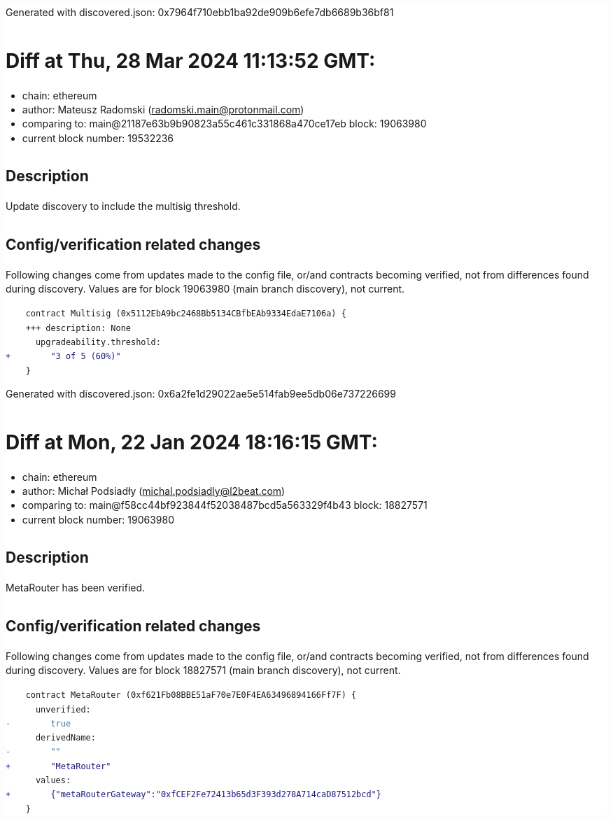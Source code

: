 Generated with discovered.json: 0x7964f710ebb1ba92de909b6efe7db6689b36bf81

# Diff at Thu, 28 Mar 2024 11:13:52 GMT:

- chain: ethereum
- author: Mateusz Radomski (<radomski.main@protonmail.com>)
- comparing to: main@21187e63b9b90823a55c461c331868a470ce17eb block: 19063980
- current block number: 19532236

## Description

Update discovery to include the multisig threshold.

## Config/verification related changes

Following changes come from updates made to the config file,
or/and contracts becoming verified, not from differences found during
discovery. Values are for block 19063980 (main branch discovery), not current.

```diff
    contract Multisig (0x5112EbA9bc2468Bb5134CBfbEAb9334EdaE7106a) {
    +++ description: None
      upgradeability.threshold:
+        "3 of 5 (60%)"
    }
```

Generated with discovered.json: 0x6a2fe1d29022ae5e514fab9ee5db06e737226699

# Diff at Mon, 22 Jan 2024 18:16:15 GMT:

- chain: ethereum
- author: Michał Podsiadły (<michal.podsiadly@l2beat.com>)
- comparing to: main@f58cc44bf923844f52038487bcd5a563329f4b43 block: 18827571
- current block number: 19063980

## Description

MetaRouter has been verified.

## Config/verification related changes

Following changes come from updates made to the config file,
or/and contracts becoming verified, not from differences found during
discovery. Values are for block 18827571 (main branch discovery), not current.

```diff
    contract MetaRouter (0xf621Fb08BBE51aF70e7E0F4EA63496894166Ff7F) {
      unverified:
-        true
      derivedName:
-        ""
+        "MetaRouter"
      values:
+        {"metaRouterGateway":"0xfCEF2Fe72413b65d3F393d278A714caD87512bcd"}
    }
```
